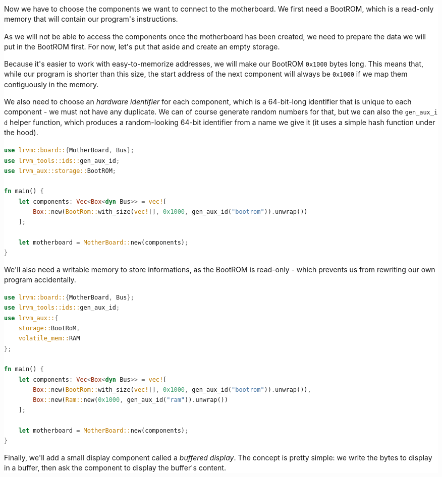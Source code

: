 Now we have to choose the components we want to connect to the motherboard. We first need a BootROM, which is a read-only memory that will contain our program's instructions.

As we will not be able to access the components once the motherboard has been created, we need to prepare the data we will put in the BootROM first. For now, let's put that aside and create an empty storage.

Because it's easier to work with easy-to-memorize addresses, we will make our BootROM `0x1000` bytes long. This means that, while our program is shorter than this size, the start address of the next component will always be `0x1000` if we map them contiguously in the memory.

We also need to choose an _hardware identifier_ for each component, which is a 64-bit-long identifier that is unique to each component - we must not have any duplicate. We can of course generate random numbers for that, but we can also the `gen_aux_id` helper function, which produces a random-looking 64-bit identifier from a name we give it (it uses a simple hash function under the hood).

```rust
use lrvm::board::{MotherBoard, Bus};
use lrvm_tools::ids::gen_aux_id;
use lrvm_aux::storage::BootROM;

fn main() {
    let components: Vec<Box<dyn Bus>> = vec![
        Box::new(BootRom::with_size(vec![], 0x1000, gen_aux_id("bootrom")).unwrap())
    ];

    let motherboard = MotherBoard::new(components);
}

```

We'll also need a writable memory to store informations, as the BootROM is read-only - which prevents us from rewriting our own program accidentally.

```rust
use lrvm::board::{MotherBoard, Bus};
use lrvm_tools::ids::gen_aux_id;
use lrvm_aux::{
    storage::BootRoM,
    volatile_mem::RAM
};

fn main() {
    let components: Vec<Box<dyn Bus>> = vec![
        Box::new(BootRom::with_size(vec![], 0x1000, gen_aux_id("bootrom")).unwrap()),
        Box::new(Ram::new(0x1000, gen_aux_id("ram")).unwrap())
    ];

    let motherboard = MotherBoard::new(components);
}
```

Finally, we'll add a small display component called a _buffered display_. The concept is pretty simple: we write the bytes to display in a buffer, then ask the component to display the buffer's content.
